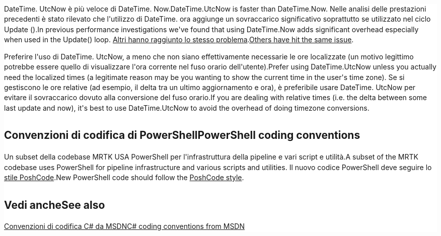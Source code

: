 <span data-ttu-id="a6564-313">DateTime. UtcNow è più veloce di DateTime. Now.</span><span class="sxs-lookup"><span data-stu-id="a6564-313">DateTime.UtcNow is faster than DateTime.Now.</span></span> <span data-ttu-id="a6564-314">Nelle analisi delle prestazioni precedenti è stato rilevato che l'utilizzo di DateTime. ora aggiunge un sovraccarico significativo soprattutto se utilizzato nel ciclo Update ().</span><span class="sxs-lookup"><span data-stu-id="a6564-314">In previous performance investigations we've found that using DateTime.Now adds significant overhead especially when used in the Update() loop.</span></span> <span data-ttu-id="a6564-315">[Altri hanno raggiunto lo stesso problema](https://stackoverflow.com/questions/1561791/optimizing-alternatives-to-datetime-now).</span><span class="sxs-lookup"><span data-stu-id="a6564-315">[Others have hit the same issue](https://stackoverflow.com/questions/1561791/optimizing-alternatives-to-datetime-now).</span></span>

<span data-ttu-id="a6564-316">Preferire l'uso di DateTime. UtcNow, a meno che non siano effettivamente necessarie le ore localizzate (un motivo legittimo potrebbe essere quello di visualizzare l'ora corrente nel fuso orario dell'utente).</span><span class="sxs-lookup"><span data-stu-id="a6564-316">Prefer using DateTime.UtcNow unless you actually need the localized times (a legitimate reason may be you wanting to show the current time in the user's time zone).</span></span> <span data-ttu-id="a6564-317">Se si gestiscono le ore relative (ad esempio, il delta tra un ultimo aggiornamento e ora), è preferibile usare DateTime. UtcNow per evitare il sovraccarico dovuto alla conversione del fuso orario.</span><span class="sxs-lookup"><span data-stu-id="a6564-317">If you are dealing with relative times (i.e. the delta between some last update and now), it's best to use DateTime.UtcNow to avoid the overhead of doing timezone conversions.</span></span>

## <a name="powershell-coding-conventions"></a><span data-ttu-id="a6564-318">Convenzioni di codifica di PowerShell</span><span class="sxs-lookup"><span data-stu-id="a6564-318">PowerShell coding conventions</span></span>

<span data-ttu-id="a6564-319">Un subset della codebase MRTK USA PowerShell per l'infrastruttura della pipeline e vari script e utilità.</span><span class="sxs-lookup"><span data-stu-id="a6564-319">A subset of the MRTK codebase uses PowerShell for pipeline infrastructure and various scripts and utilities.</span></span> <span data-ttu-id="a6564-320">Il nuovo codice PowerShell deve seguire lo [stile PoshCode](https://poshcode.gitbooks.io/powershell-practice-and-style/).</span><span class="sxs-lookup"><span data-stu-id="a6564-320">New PowerShell code should follow the [PoshCode style](https://poshcode.gitbooks.io/powershell-practice-and-style/).</span></span>

## <a name="see-also"></a><span data-ttu-id="a6564-321">Vedi anche</span><span class="sxs-lookup"><span data-stu-id="a6564-321">See also</span></span>

 [<span data-ttu-id="a6564-322">Convenzioni di codifica C# da MSDN</span><span class="sxs-lookup"><span data-stu-id="a6564-322">C# coding conventions from MSDN</span></span>](https://docs.microsoft.com/dotnet/csharp/programming-guide/inside-a-program/coding-conventions)
